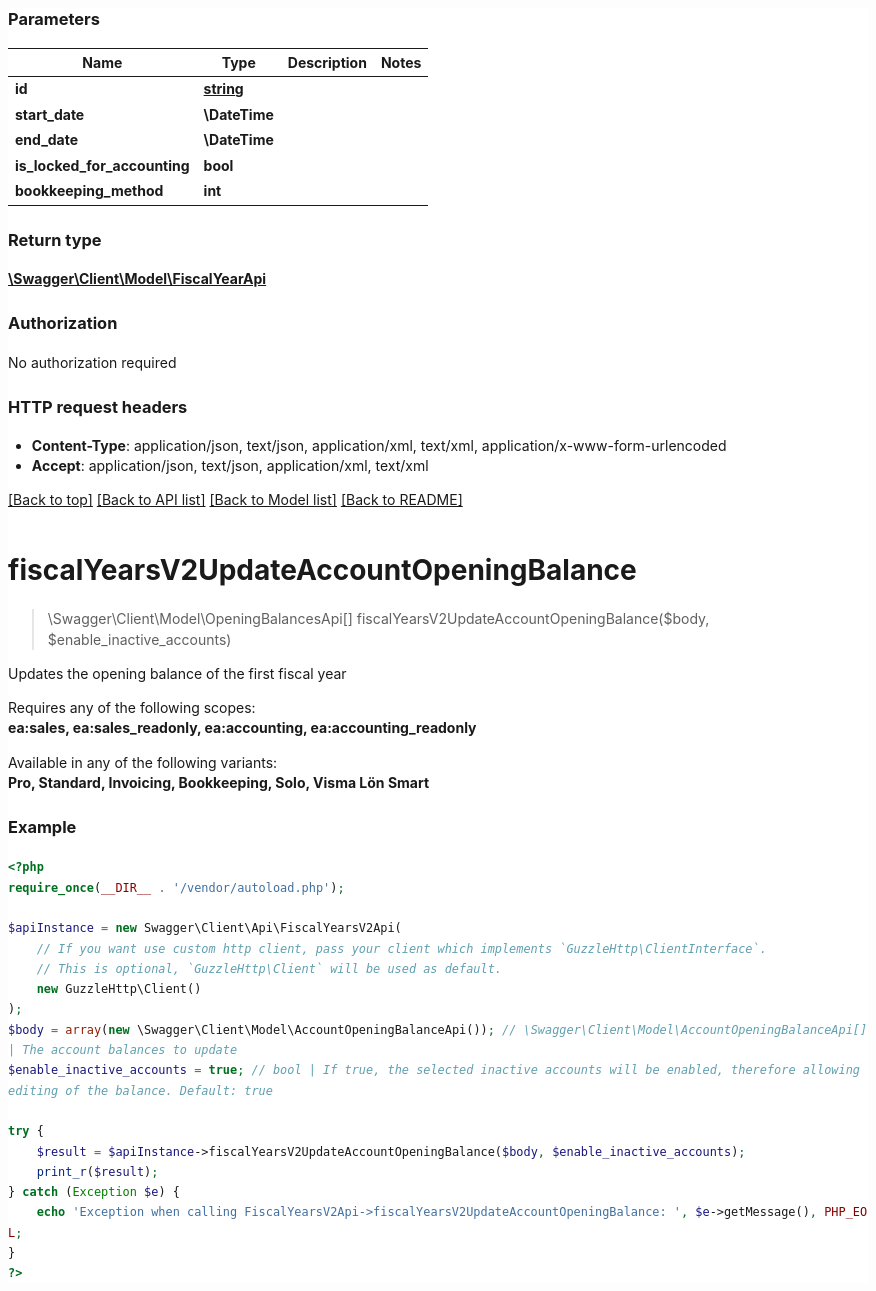 ### Parameters

Name | Type | Description  | Notes
------------- | ------------- | ------------- | -------------
 **id** | [**string**](../Model/.md)|  |
 **start_date** | **\DateTime**|  |
 **end_date** | **\DateTime**|  |
 **is_locked_for_accounting** | **bool**|  |
 **bookkeeping_method** | **int**|  |

### Return type

[**\Swagger\Client\Model\FiscalYearApi**](../Model/FiscalYearApi.md)

### Authorization

No authorization required

### HTTP request headers

 - **Content-Type**: application/json, text/json, application/xml, text/xml, application/x-www-form-urlencoded
 - **Accept**: application/json, text/json, application/xml, text/xml

[[Back to top]](#) [[Back to API list]](../../README.md#documentation-for-api-endpoints) [[Back to Model list]](../../README.md#documentation-for-models) [[Back to README]](../../README.md)

# **fiscalYearsV2UpdateAccountOpeningBalance**
> \Swagger\Client\Model\OpeningBalancesApi[] fiscalYearsV2UpdateAccountOpeningBalance($body, $enable_inactive_accounts)

Updates the opening balance of the first fiscal year

<p>Requires any of the following scopes: <br><b>ea:sales, ea:sales_readonly, ea:accounting, ea:accounting_readonly</b></p><p>Available in any of the following variants: <br><b>Pro, Standard, Invoicing, Bookkeeping, Solo, Visma Lön Smart</b></p>

### Example
```php
<?php
require_once(__DIR__ . '/vendor/autoload.php');

$apiInstance = new Swagger\Client\Api\FiscalYearsV2Api(
    // If you want use custom http client, pass your client which implements `GuzzleHttp\ClientInterface`.
    // This is optional, `GuzzleHttp\Client` will be used as default.
    new GuzzleHttp\Client()
);
$body = array(new \Swagger\Client\Model\AccountOpeningBalanceApi()); // \Swagger\Client\Model\AccountOpeningBalanceApi[] | The account balances to update
$enable_inactive_accounts = true; // bool | If true, the selected inactive accounts will be enabled, therefore allowing editing of the balance. Default: true

try {
    $result = $apiInstance->fiscalYearsV2UpdateAccountOpeningBalance($body, $enable_inactive_accounts);
    print_r($result);
} catch (Exception $e) {
    echo 'Exception when calling FiscalYearsV2Api->fiscalYearsV2UpdateAccountOpeningBalance: ', $e->getMessage(), PHP_EOL;
}
?>
```
